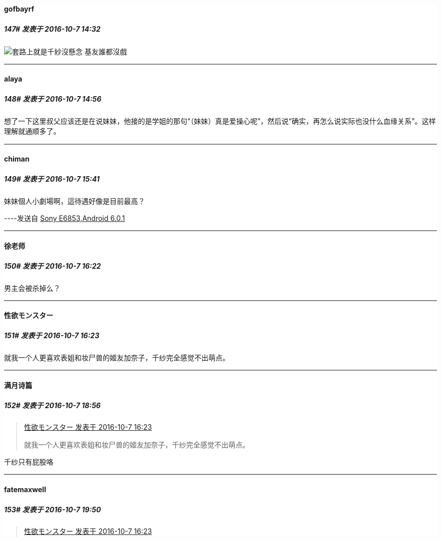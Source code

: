 ####  gofbayrf  
##### 147#       发表于 2016-10-7 14:32

<img src="https://static.saraba1st.com/image/smiley/face/149.gif" referrerpolicy="no-referrer">套路上就是千紗沒懸念 基友誰都沒戲

*****

####  alaya  
##### 148#       发表于 2016-10-7 14:56

想了一下这里叔父应该还是在说妹妹，他接的是学姐的那句“（妹妹）真是爱操心呢”，然后说“确实，再怎么说实际也没什么血缘关系”。这样理解就通顺多了。

*****

####  chiman  
##### 149#       发表于 2016-10-7 15:41

妹妹個人小劇場啊，這待遇好像是目前最高？

----发送自 [Sony E6853,Android 6.0.1](http://stage1.5j4m.com/?1.21)

*****

####  徐老师  
##### 150#       发表于 2016-10-7 16:22

男主会被杀掉么？



*****

####  性欲モンスター  
##### 151#       发表于 2016-10-7 16:23

就我一个人更喜欢表姐和妆尸兽的姬友加奈子，千纱完全感觉不出萌点。

*****

####  满月诗篇  
##### 152#       发表于 2016-10-7 18:56

<blockquote><a href="httphttps://bbs.saraba1st.com/2b/forum.php?mod=redirect&amp;goto=findpost&amp;pid=33792722&amp;ptid=1317511" target="_blank">性欲モンスター 发表于 2016-10-7 16:23</a>

就我一个人更喜欢表姐和妆尸兽的姬友加奈子，千纱完全感觉不出萌点。</blockquote>
千纱只有屁股咯

*****

####  fatemaxwell  
##### 153#       发表于 2016-10-7 19:50

<blockquote><a href="httphttps://bbs.saraba1st.com/2b/forum.php?mod=redirect&amp;goto=findpost&amp;pid=33792722&amp;ptid=1317511" target="_blank">性欲モンスター 发表于 2016-10-7 16:23</a>
